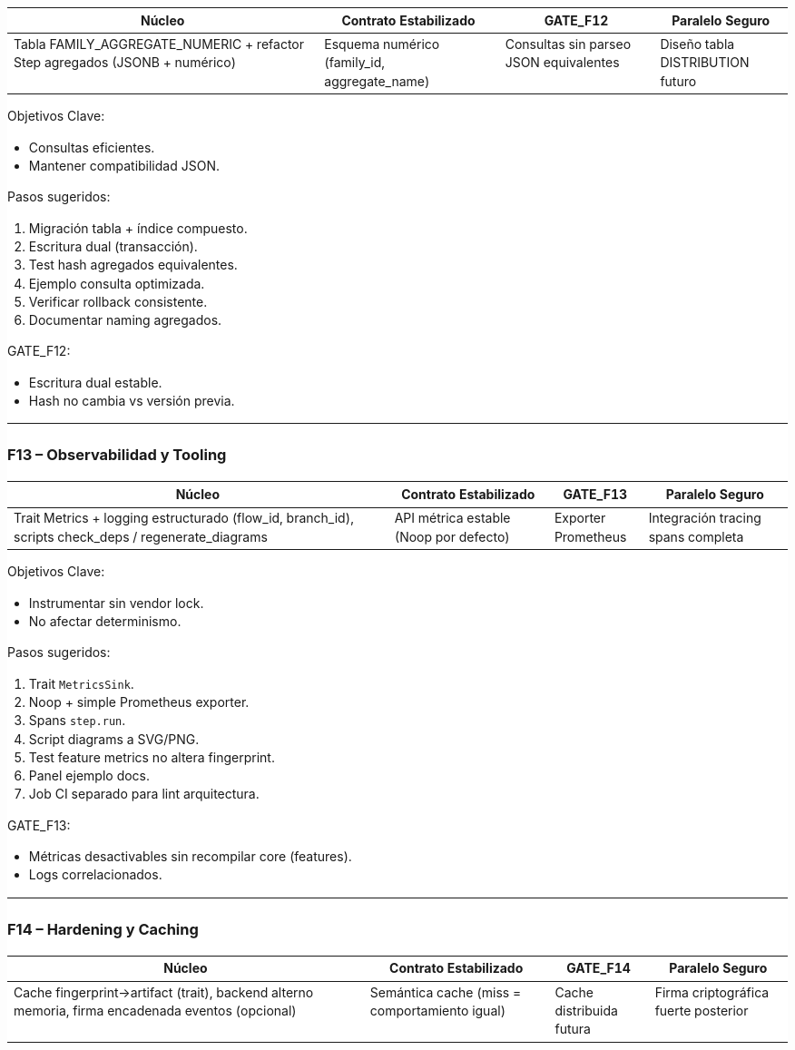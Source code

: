 | Núcleo                                                                      | Contrato Estabilizado                        | GATE_F12                               | Paralelo Seguro                  |
| --------------------------------------------------------------------------- | -------------------------------------------- | -------------------------------------- | -------------------------------- |
| Tabla FAMILY_AGGREGATE_NUMERIC + refactor Step agregados (JSONB + numérico) | Esquema numérico (family_id, aggregate_name) | Consultas sin parseo JSON equivalentes | Diseño tabla DISTRIBUTION futuro |

Objetivos Clave:

- Consultas eficientes.
- Mantener compatibilidad JSON.

Pasos sugeridos:

1. Migración tabla + índice compuesto.
2. Escritura dual (transacción).
3. Test hash agregados equivalentes.
4. Ejemplo consulta optimizada.
5. Verificar rollback consistente.
6. Documentar naming agregados.

GATE_F12:

- Escritura dual estable.
- Hash no cambia vs versión previa.

---

### F13 – Observabilidad y Tooling

| Núcleo                                                                                              | Contrato Estabilizado                  | GATE_F13            | Paralelo Seguro                    |
| --------------------------------------------------------------------------------------------------- | -------------------------------------- | ------------------- | ---------------------------------- |
| Trait Metrics + logging estructurado (flow_id, branch_id), scripts check_deps / regenerate_diagrams | API métrica estable (Noop por defecto) | Exporter Prometheus | Integración tracing spans completa |

Objetivos Clave:

- Instrumentar sin vendor lock.
- No afectar determinismo.

Pasos sugeridos:

1. Trait `MetricsSink`.
2. Noop + simple Prometheus exporter.
3. Spans `step.run`.
4. Script diagrams a SVG/PNG.
5. Test feature metrics no altera fingerprint.
6. Panel ejemplo docs.
7. Job CI separado para lint arquitectura.

GATE_F13:

- Métricas desactivables sin recompilar core (features).
- Logs correlacionados.

---

### F14 – Hardening y Caching

| Núcleo                                                                                           | Contrato Estabilizado                         | GATE_F14                 | Paralelo Seguro                      |
| ------------------------------------------------------------------------------------------------ | --------------------------------------------- | ------------------------ | ------------------------------------ |
| Cache fingerprint→artifact (trait), backend alterno memoria, firma encadenada eventos (opcional) | Semántica cache (miss = comportamiento igual) | Cache distribuida futura | Firma criptográfica fuerte posterior |
